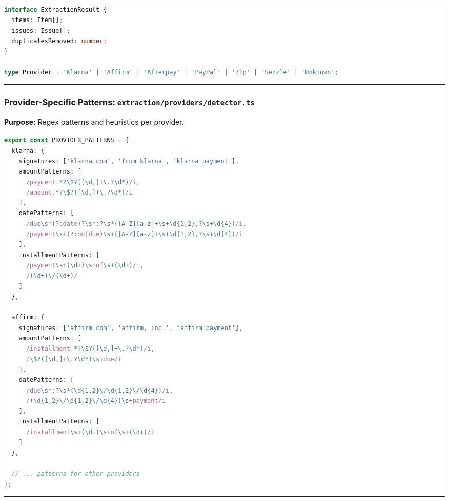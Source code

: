 ```typescript
interface ExtractionResult {
  items: Item[];
  issues: Issue[];
  duplicatesRemoved: number;
}

type Provider = 'Klarna' | 'Affirm' | 'Afterpay' | 'PayPal' | 'Zip' | 'Sezzle' | 'Unknown';
```

---

### Provider-Specific Patterns: `extraction/providers/detector.ts`

**Purpose:** Regex patterns and heuristics per provider.

```typescript
export const PROVIDER_PATTERNS = {
  klarna: {
    signatures: ['klarna.com', 'from klarna', 'klarna payment'],
    amountPatterns: [
      /payment.*?\$?([\d,]+\.?\d*)/i,
      /amount.*?\$?([\d,]+\.?\d*)/i
    ],
    datePatterns: [
      /due\s*(?:date)?\s*:?\s*([A-Z][a-z]+\s+\d{1,2},?\s+\d{4})/i,
      /payment\s+(?:on|due)\s+([A-Z][a-z]+\s+\d{1,2},?\s+\d{4})/i
    ],
    installmentPatterns: [
      /payment\s+(\d+)\s+of\s+(\d+)/i,
      /(\d+)\/(\d+)/
    ]
  },

  affirm: {
    signatures: ['affirm.com', 'affirm, inc.', 'affirm payment'],
    amountPatterns: [
      /installment.*?\$?([\d,]+\.?\d*)/i,
      /\$?([\d,]+\.?\d*)\s+due/i
    ],
    datePatterns: [
      /due\s*:?\s*(\d{1,2}\/\d{1,2}\/\d{4})/i,
      /(\d{1,2}\/\d{1,2}\/\d{4})\s+payment/i
    ],
    installmentPatterns: [
      /installment\s+(\d+)\s+of\s+(\d+)/i
    ]
  },

  // ... patterns for other providers
};
```

---